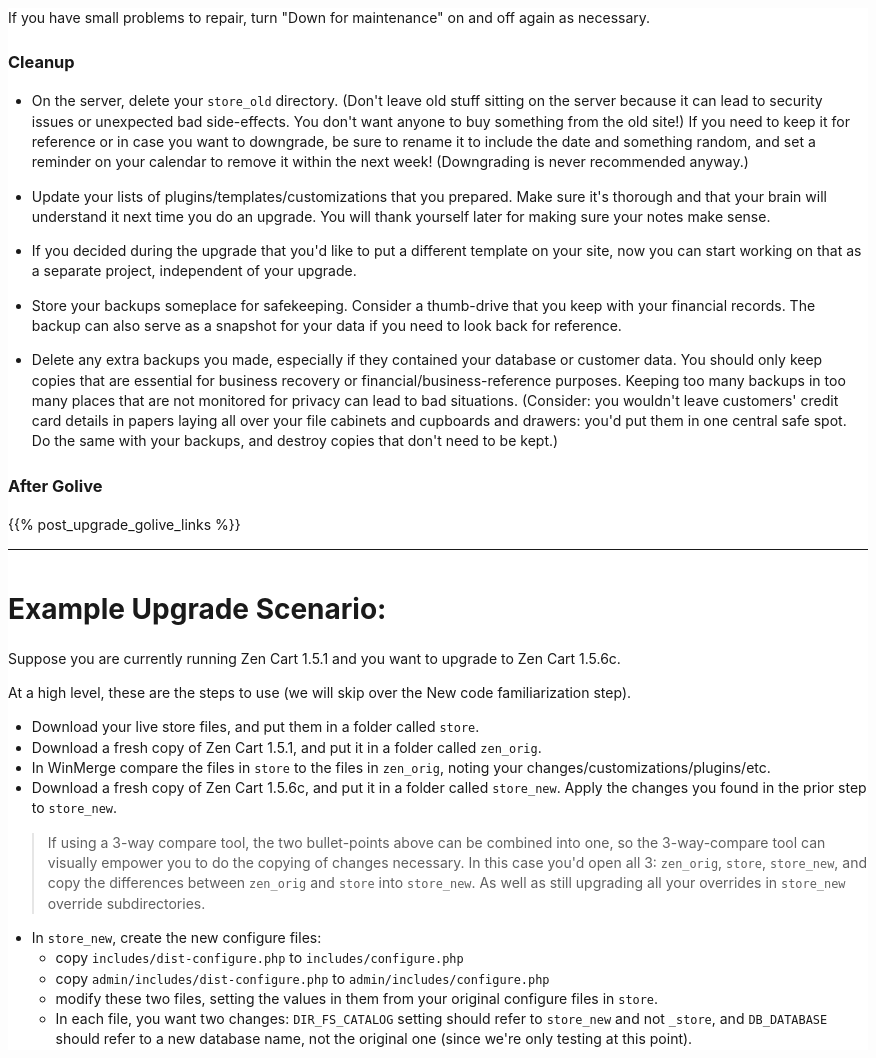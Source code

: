 If you have small problems to repair, turn "Down for maintenance" on and off again as necessary.


### Cleanup

- On the server, delete your `store_old` directory. (Don't leave old stuff sitting on the server because it can lead to security issues or unexpected bad side-effects. You don't want anyone to buy something from the old site!) If you need to keep it for reference or in case you want to downgrade, be sure to rename it to include the date and something random, and set a reminder on your calendar to remove it within the next week! (Downgrading is never recommended anyway.)

- Update your lists of plugins/templates/customizations that you prepared. Make sure it's thorough and that your brain will understand it next time you do an upgrade. You will thank yourself later for making sure your notes make sense.

- If you decided during the upgrade that you'd like to put a different template on your site, now you can start working on that as a separate project, independent of your upgrade.

- Store your backups someplace for safekeeping. Consider a thumb-drive that you keep with your financial records. The backup can also serve as a snapshot for your data if you need to look back for reference.

- Delete any extra backups you made, especially if they contained your database or customer data. You should only keep copies that are essential for business recovery or financial/business-reference purposes. Keeping too many backups in too many places that are not monitored for privacy can lead to bad situations. (Consider: you wouldn't leave customers' credit card details in papers laying all over your file cabinets and cupboards and drawers: you'd put them in one central safe spot. Do the same with your backups, and destroy copies that don't need to be kept.)

### After Golive 

{{% post_upgrade_golive_links %}}


* * *

# Example Upgrade Scenario:

Suppose you are currently running Zen Cart 1.5.1 and you want to upgrade to Zen Cart 1.5.6c. 

At a high level, these are the steps to use (we will skip over the New code familiarization step).

- Download your live store files, and put them in a folder called `store`.
- Download a fresh copy of Zen Cart 1.5.1, and put it in a folder called `zen_orig`.
- In WinMerge compare the files in `store` to the files in `zen_orig`, noting your changes/customizations/plugins/etc.
- Download a fresh copy of Zen Cart 1.5.6c, and put it in a folder called `store_new`. Apply the changes you found in the prior step to `store_new`.

> If using a 3-way compare tool, the two bullet-points above can be combined into one, so the 3-way-compare tool can visually empower you to do the copying of changes necessary. In this case you'd open all 3: `zen_orig`, `store`, `store_new`, and copy the differences between `zen_orig` and `store` into `store_new`. As well as still upgrading all your overrides in `store_new` override subdirectories.

- In `store_new`, create the new configure files: 
    - copy `includes/dist-configure.php` to `includes/configure.php`
    - copy `admin/includes/dist-configure.php` to `admin/includes/configure.php`
    - modify these two files, setting the values in them from your original configure files in `store`.  
    - In each file, you want two changes: `DIR_FS_CATALOG` setting should refer to `store_new` and not `_store`, and `DB_DATABASE` should refer to a new database name, not the original one (since we're only testing at this point).

